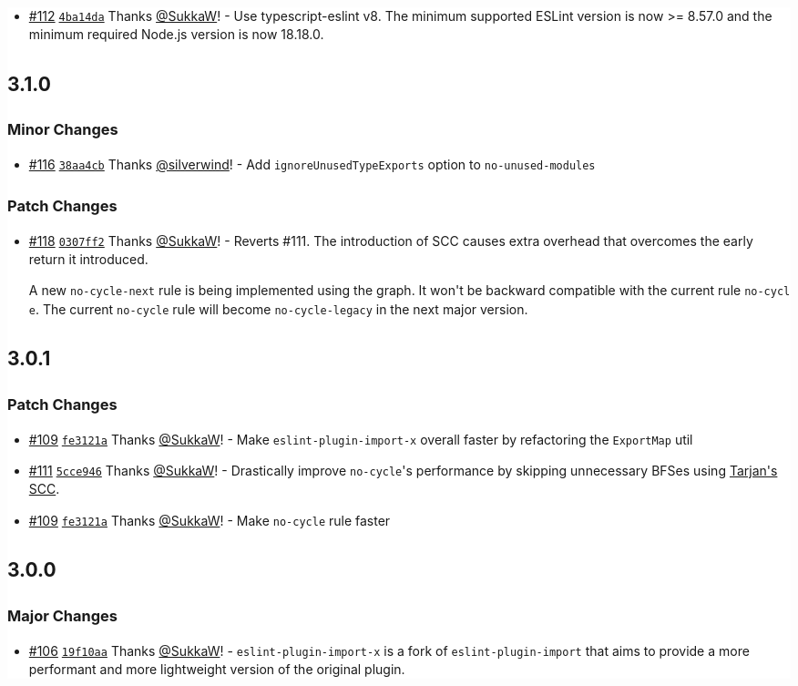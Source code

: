 - [#112](https://github.com/un-ts/eslint-plugin-import-x/pull/112) [`4ba14da`](https://github.com/un-ts/eslint-plugin-import-x/commit/4ba14daa29100566d468872205c8e5415edb1b69) Thanks [@SukkaW](https://github.com/SukkaW)! - Use typescript-eslint v8. The minimum supported ESLint version is now >= 8.57.0 and the minimum required Node.js version is now 18.18.0.

## 3.1.0

### Minor Changes

- [#116](https://github.com/un-ts/eslint-plugin-import-x/pull/116) [`38aa4cb`](https://github.com/un-ts/eslint-plugin-import-x/commit/38aa4cb8433f24e5772fe1d224265acaedf67343) Thanks [@silverwind](https://github.com/silverwind)! - Add `ignoreUnusedTypeExports` option to `no-unused-modules`

### Patch Changes

- [#118](https://github.com/un-ts/eslint-plugin-import-x/pull/118) [`0307ff2`](https://github.com/un-ts/eslint-plugin-import-x/commit/0307ff2438f9255f95ee4f574f92c1c3b77fda60) Thanks [@SukkaW](https://github.com/SukkaW)! - Reverts #111. The introduction of SCC causes extra overhead that overcomes the early return it introduced.

  A new `no-cycle-next` rule is being implemented using the graph. It won't be backward compatible with the current rule `no-cycle`. The current `no-cycle` rule will become `no-cycle-legacy` in the next major version.

## 3.0.1

### Patch Changes

- [#109](https://github.com/un-ts/eslint-plugin-import-x/pull/109) [`fe3121a`](https://github.com/un-ts/eslint-plugin-import-x/commit/fe3121a2d74db1c2178d1ab189ef59b80c5b90c4) Thanks [@SukkaW](https://github.com/SukkaW)! - Make `eslint-plugin-import-x` overall faster by refactoring the `ExportMap` util

- [#111](https://github.com/un-ts/eslint-plugin-import-x/pull/111) [`5cce946`](https://github.com/un-ts/eslint-plugin-import-x/commit/5cce9461c2863c31af126afb7c59d67deb13a6e7) Thanks [@SukkaW](https://github.com/SukkaW)! - Drastically improve `no-cycle`'s performance by skipping unnecessary BFSes using [Tarjan's SCC](https://en.wikipedia.org/wiki/Tarjan%27s_strongly_connected_components_algorithm).

- [#109](https://github.com/un-ts/eslint-plugin-import-x/pull/109) [`fe3121a`](https://github.com/un-ts/eslint-plugin-import-x/commit/fe3121a2d74db1c2178d1ab189ef59b80c5b90c4) Thanks [@SukkaW](https://github.com/SukkaW)! - Make `no-cycle` rule faster

## 3.0.0

### Major Changes

- [#106](https://github.com/un-ts/eslint-plugin-import-x/pull/106) [`19f10aa`](https://github.com/un-ts/eslint-plugin-import-x/commit/19f10aac038db3764d2e0af464d7db9821355ea4) Thanks [@SukkaW](https://github.com/SukkaW)! - `eslint-plugin-import-x` is a fork of `eslint-plugin-import` that aims to provide a more performant and more lightweight version of the original plugin.
